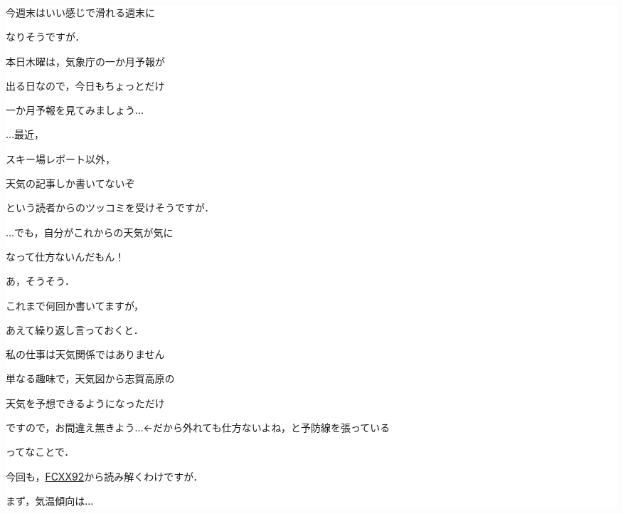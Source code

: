 
今週末はいい感じで滑れる週末に


なりそうですが．





本日木曜は，気象庁の一か月予報が


出る日なので，今日もちょっとだけ


一か月予報を見てみましょう…





…最近，


スキー場レポート以外，


天気の記事しか書いてないぞ


という読者からのツッコミを受けそうですが．


…でも，自分がこれからの天気が気に


なって仕方ないんだもん！





あ，そうそう．


これまで何回か書いてますが，


あえて繰り返し言っておくと．


私の仕事は天気関係ではありません


単なる趣味で，天気図から志賀高原の


天気を予想できるようになっただけ


ですので，お間違え無きよう…←だから外れても仕方ないよね，と予防線を張っている





ってなことで．


今回も，[FCXX92](https://www.sunny-spot.net/chart/FCXX92.pdf)から読み解くわけですが．


まず，気温傾向は…
